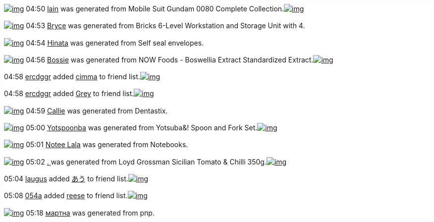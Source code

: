 [![img](http://www.deviantsart.com/3emld3b.png)](http://www.barcodekanojo.com/kanojo/3177550/lain) 04:50 [lain](http://www.barcodekanojo.com/kanojo/3177550/lain) was generated from Mobile Suit Gundam 0080 Complete Collection.[![img](http://www.deviantsart.com/8ngmqi.jpeg)](http://www.barcodekanojo.com/product_images/barcode/5988551/1415821851/Mobile%20Suit%20Gundam%200080%20Complete%20Collection.jpg)

[![img](http://www.deviantsart.com/g7687p.png)](http://www.barcodekanojo.com/kanojo/3177551/Bryce) 04:53 [Bryce](http://www.barcodekanojo.com/kanojo/3177551/Bryce) was generated from Bricks 6-Level Workstation and Storage Unit with 4.

[![img](http://www.deviantsart.com/35b8nmq.png)](http://www.barcodekanojo.com/kanojo/3177552/Hinata) 04:54 [Hinata](http://www.barcodekanojo.com/kanojo/3177552/Hinata) was generated from Self seal envelopes.

[![img](http://www.deviantsart.com/4589m0.png)](http://www.barcodekanojo.com/kanojo/3177553/Bossie) 04:56 [Bossie](http://www.barcodekanojo.com/kanojo/3177553/Bossie) was generated from NOW Foods - Boswellia Extract Standardized Extract.[![img](http://www.deviantsart.com/22qco3a.jpeg)](http://www.barcodekanojo.com/product_images/barcode/5988554/1415822132/NOW%20Foods%20-%20Boswellia%20Extract%20Standardized%20Extract.jpg)

04:58 [ercdggr](http://www.barcodekanojo.com/user/432592/ercdggr) added [cimma](http://www.barcodekanojo.com/kanojo/2798754/cimma) to friend list.[![img](http://www.deviantsart.com/20lb104.png)](http://www.barcodekanojo.com/kanojo/2798754/cimma)

04:58 [ercdggr](http://www.barcodekanojo.com/user/432592/ercdggr) added [Grey](http://www.barcodekanojo.com/kanojo/2538677/Grey) to friend list.[![img](http://www.deviantsart.com/2eim7b5.png)](http://www.barcodekanojo.com/kanojo/2538677/Grey)

[![img](http://www.deviantsart.com/1hjm8db.png)](http://www.barcodekanojo.com/kanojo/3177554/Callie) 04:59 [Callie](http://www.barcodekanojo.com/kanojo/3177554/Callie) was generated from Dentastix.

[![img](http://www.deviantsart.com/1430rec.png)](http://www.barcodekanojo.com/kanojo/3177555/Yotspoonba) 05:00 [Yotspoonba](http://www.barcodekanojo.com/kanojo/3177555/Yotspoonba) was generated from Yotsuba&amp;! Spoon and Fork Set.[![img](http://www.deviantsart.com/9g44n1.jpeg)](http://www.barcodekanojo.com/product_images/barcode/5988558/1415822381/Yotsuba%26%21%20Spoon%20and%20Fork%20Set.jpg)

[![img](http://www.deviantsart.com/g7o516.png)](http://www.barcodekanojo.com/kanojo/3177556/Notee%20Lala) 05:01 [Notee Lala](http://www.barcodekanojo.com/kanojo/3177556/Notee%20Lala) was generated from Notebooks.

[![img](http://www.deviantsart.com/d2cffo.png)](http://www.barcodekanojo.com/kanojo/3177557/.%20) 05:02 [. ](http://www.barcodekanojo.com/kanojo/3177557/.%20) was generated from Loyd Grossman Sicilian Tomato &amp; Chilli 350g.[![img](http://www.deviantsart.com/3346dh5.jpeg)](http://www.barcodekanojo.com/product_images/barcode/5988560/1415822498/Loyd%20Grossman%20Sicilian%20Tomato%20%26%20Chilli%20350g.jpg)

05:04 [laugus](http://www.barcodekanojo.com/user/496401/laugus) added [あう](http://www.barcodekanojo.com/kanojo/10578/%E3%81%82%E3%81%86) to friend list.[![img](http://www.deviantsart.com/142fo4i.png)](http://www.barcodekanojo.com/kanojo/10578/%E3%81%82%E3%81%86)

05:08 [054a](http://www.barcodekanojo.com/user/496506/054a) added [reese](http://www.barcodekanojo.com/kanojo/2451664/reese) to friend list.[![img](http://www.deviantsart.com/2c5gfno.png)](http://www.barcodekanojo.com/kanojo/2451664/reese)

[![img](http://www.deviantsart.com/17qiesp.png)](http://www.barcodekanojo.com/kanojo/3177558/%D0%BC%D0%B0%D1%80%D1%82%D0%BD%D0%B0) 05:18 [мартна](http://www.barcodekanojo.com/kanojo/3177558/%D0%BC%D0%B0%D1%80%D1%82%D0%BD%D0%B0) was generated from рпр.

